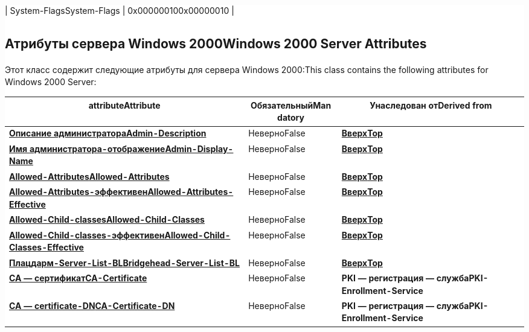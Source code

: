 | <span data-ttu-id="3e183-148">System-Flags</span><span class="sxs-lookup"><span data-stu-id="3e183-148">System-Flags</span></span>                | <span data-ttu-id="3e183-149">0x00000010</span><span class="sxs-lookup"><span data-stu-id="3e183-149">0x00000010</span></span>                                                                                   |



## <a name="windows-2000-server-attributes"></a><span data-ttu-id="3e183-150">Атрибуты сервера Windows 2000</span><span class="sxs-lookup"><span data-stu-id="3e183-150">Windows 2000 Server Attributes</span></span>

<span data-ttu-id="3e183-151">Этот класс содержит следующие атрибуты для сервера Windows 2000:</span><span class="sxs-lookup"><span data-stu-id="3e183-151">This class contains the following attributes for Windows 2000 Server:</span></span>



| <span data-ttu-id="3e183-152">attribute</span><span class="sxs-lookup"><span data-stu-id="3e183-152">Attribute</span></span>                                                                 | <span data-ttu-id="3e183-153">Обязательный</span><span class="sxs-lookup"><span data-stu-id="3e183-153">Mandatory</span></span> | <span data-ttu-id="3e183-154">Унаследован от</span><span class="sxs-lookup"><span data-stu-id="3e183-154">Derived from</span></span>                    |
|---------------------------------------------------------------------------|-----------|---------------------------------|
| [<span data-ttu-id="3e183-155">**Описание администратора**</span><span class="sxs-lookup"><span data-stu-id="3e183-155">**Admin-Description**</span></span>](a-admindescription.md)                           | <span data-ttu-id="3e183-156">Неверно</span><span class="sxs-lookup"><span data-stu-id="3e183-156">False</span></span>     | [<span data-ttu-id="3e183-157">**Вверх**</span><span class="sxs-lookup"><span data-stu-id="3e183-157">**Top**</span></span>](c-top.md)<br/> |
| [<span data-ttu-id="3e183-158">**Имя администратора-отображение**</span><span class="sxs-lookup"><span data-stu-id="3e183-158">**Admin-Display-Name**</span></span>](a-admindisplayname.md)                          | <span data-ttu-id="3e183-159">Неверно</span><span class="sxs-lookup"><span data-stu-id="3e183-159">False</span></span>     | [<span data-ttu-id="3e183-160">**Вверх**</span><span class="sxs-lookup"><span data-stu-id="3e183-160">**Top**</span></span>](c-top.md)<br/> |
| [<span data-ttu-id="3e183-161">**Allowed-Attributes**</span><span class="sxs-lookup"><span data-stu-id="3e183-161">**Allowed-Attributes**</span></span>](a-allowedattributes.md)                         | <span data-ttu-id="3e183-162">Неверно</span><span class="sxs-lookup"><span data-stu-id="3e183-162">False</span></span>     | [<span data-ttu-id="3e183-163">**Вверх**</span><span class="sxs-lookup"><span data-stu-id="3e183-163">**Top**</span></span>](c-top.md)<br/> |
| [<span data-ttu-id="3e183-164">**Allowed-Attributes-эффективен**</span><span class="sxs-lookup"><span data-stu-id="3e183-164">**Allowed-Attributes-Effective**</span></span>](a-allowedattributeseffective.md)      | <span data-ttu-id="3e183-165">Неверно</span><span class="sxs-lookup"><span data-stu-id="3e183-165">False</span></span>     | [<span data-ttu-id="3e183-166">**Вверх**</span><span class="sxs-lookup"><span data-stu-id="3e183-166">**Top**</span></span>](c-top.md)<br/> |
| [<span data-ttu-id="3e183-167">**Allowed-Child-classes**</span><span class="sxs-lookup"><span data-stu-id="3e183-167">**Allowed-Child-Classes**</span></span>](a-allowedchildclasses.md)                    | <span data-ttu-id="3e183-168">Неверно</span><span class="sxs-lookup"><span data-stu-id="3e183-168">False</span></span>     | [<span data-ttu-id="3e183-169">**Вверх**</span><span class="sxs-lookup"><span data-stu-id="3e183-169">**Top**</span></span>](c-top.md)<br/> |
| [<span data-ttu-id="3e183-170">**Allowed-Child-classes-эффективен**</span><span class="sxs-lookup"><span data-stu-id="3e183-170">**Allowed-Child-Classes-Effective**</span></span>](a-allowedchildclasseseffective.md) | <span data-ttu-id="3e183-171">Неверно</span><span class="sxs-lookup"><span data-stu-id="3e183-171">False</span></span>     | [<span data-ttu-id="3e183-172">**Вверх**</span><span class="sxs-lookup"><span data-stu-id="3e183-172">**Top**</span></span>](c-top.md)<br/> |
| [<span data-ttu-id="3e183-173">**Плацдарм-Server-List-BL**</span><span class="sxs-lookup"><span data-stu-id="3e183-173">**Bridgehead-Server-List-BL**</span></span>](a-bridgeheadserverlistbl.md)             | <span data-ttu-id="3e183-174">Неверно</span><span class="sxs-lookup"><span data-stu-id="3e183-174">False</span></span>     | [<span data-ttu-id="3e183-175">**Вверх**</span><span class="sxs-lookup"><span data-stu-id="3e183-175">**Top**</span></span>](c-top.md)<br/> |
| [<span data-ttu-id="3e183-176">**CA — сертификат**</span><span class="sxs-lookup"><span data-stu-id="3e183-176">**CA-Certificate**</span></span>](a-cacertificate.md)                                 | <span data-ttu-id="3e183-177">Неверно</span><span class="sxs-lookup"><span data-stu-id="3e183-177">False</span></span>     | <span data-ttu-id="3e183-178">**PKI — регистрация — служба**</span><span class="sxs-lookup"><span data-stu-id="3e183-178">**PKI-Enrollment-Service**</span></span>      |
| [<span data-ttu-id="3e183-179">**CA — certificate-DN**</span><span class="sxs-lookup"><span data-stu-id="3e183-179">**CA-Certificate-DN**</span></span>](a-cacertificatedn.md)                            | <span data-ttu-id="3e183-180">Неверно</span><span class="sxs-lookup"><span data-stu-id="3e183-180">False</span></span>     | <span data-ttu-id="3e183-181">**PKI — регистрация — служба**</span><span class="sxs-lookup"><span data-stu-id="3e183-181">**PKI-Enrollment-Service**</span></span>      |